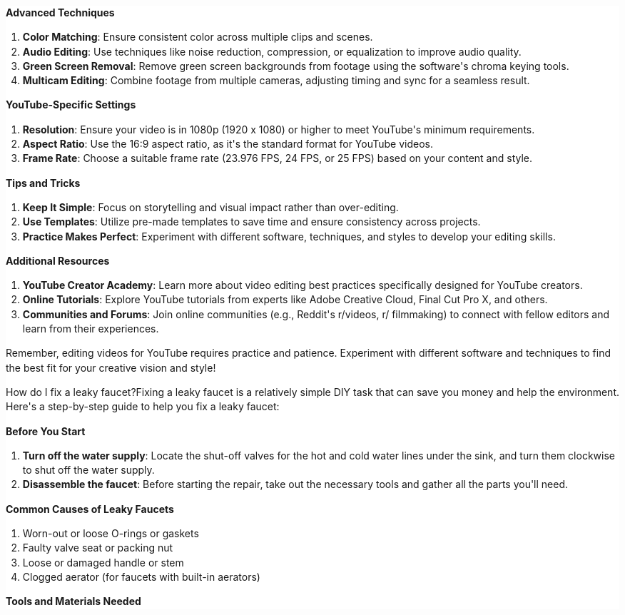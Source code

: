 **Advanced Techniques**

1. **Color Matching**: Ensure consistent color across multiple clips and scenes.
2. **Audio Editing**: Use techniques like noise reduction, compression, or equalization to improve audio quality.
3. **Green Screen Removal**: Remove green screen backgrounds from footage using the software's chroma keying tools.
4. **Multicam Editing**: Combine footage from multiple cameras, adjusting timing and sync for a seamless result.

**YouTube-Specific Settings**

1. **Resolution**: Ensure your video is in 1080p (1920 x 1080) or higher to meet YouTube's minimum requirements.
2. **Aspect Ratio**: Use the 16:9 aspect ratio, as it's the standard format for YouTube videos.
3. **Frame Rate**: Choose a suitable frame rate (23.976 FPS, 24 FPS, or 25 FPS) based on your content and style.

**Tips and Tricks**

1. **Keep It Simple**: Focus on storytelling and visual impact rather than over-editing.
2. **Use Templates**: Utilize pre-made templates to save time and ensure consistency across projects.
3. **Practice Makes Perfect**: Experiment with different software, techniques, and styles to develop your editing skills.

**Additional Resources**

1. **YouTube Creator Academy**: Learn more about video editing best practices specifically designed for YouTube creators.
2. **Online Tutorials**: Explore YouTube tutorials from experts like Adobe Creative Cloud, Final Cut Pro X, and others.
3. **Communities and Forums**: Join online communities (e.g., Reddit's r/videos, r/ filmmaking) to connect with fellow editors and learn from their experiences.

Remember, editing videos for YouTube requires practice and patience. Experiment with different software and techniques to find the best fit for your creative vision and style!
<end>

How do I fix a leaky faucet?<start>Fixing a leaky faucet is a relatively simple DIY task that can save you money and help the environment. Here's a step-by-step guide to help you fix a leaky faucet:

**Before You Start**

1. **Turn off the water supply**: Locate the shut-off valves for the hot and cold water lines under the sink, and turn them clockwise to shut off the water supply.
2. **Disassemble the faucet**: Before starting the repair, take out the necessary tools and gather all the parts you'll need.

**Common Causes of Leaky Faucets**

1. Worn-out or loose O-rings or gaskets
2. Faulty valve seat or packing nut
3. Loose or damaged handle or stem
4. Clogged aerator (for faucets with built-in aerators)

**Tools and Materials Needed**
